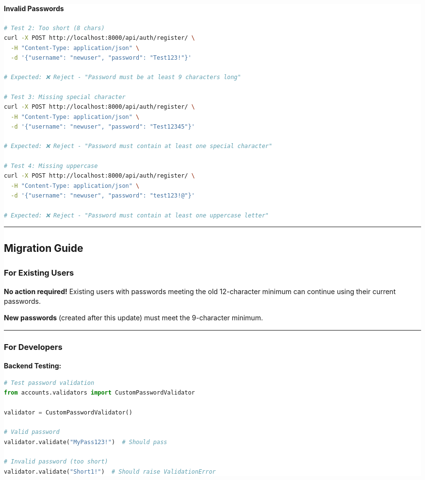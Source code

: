 #### Invalid Passwords
```bash
# Test 2: Too short (8 chars)
curl -X POST http://localhost:8000/api/auth/register/ \
  -H "Content-Type: application/json" \
  -d '{"username": "newuser", "password": "Test123!"}'

# Expected: ❌ Reject - "Password must be at least 9 characters long"

# Test 3: Missing special character
curl -X POST http://localhost:8000/api/auth/register/ \
  -H "Content-Type: application/json" \
  -d '{"username": "newuser", "password": "Test12345"}'

# Expected: ❌ Reject - "Password must contain at least one special character"

# Test 4: Missing uppercase
curl -X POST http://localhost:8000/api/auth/register/ \
  -H "Content-Type: application/json" \
  -d '{"username": "newuser", "password": "test123!@"}'

# Expected: ❌ Reject - "Password must contain at least one uppercase letter"
```

---

## Migration Guide

### For Existing Users

**No action required!** Existing users with passwords meeting the old 12-character minimum can continue using their current passwords.

**New passwords** (created after this update) must meet the 9-character minimum.

---

### For Developers

**Backend Testing:**
```python
# Test password validation
from accounts.validators import CustomPasswordValidator

validator = CustomPasswordValidator()

# Valid password
validator.validate("MyPass123!")  # Should pass

# Invalid password (too short)
validator.validate("Short1!")  # Should raise ValidationError
```
